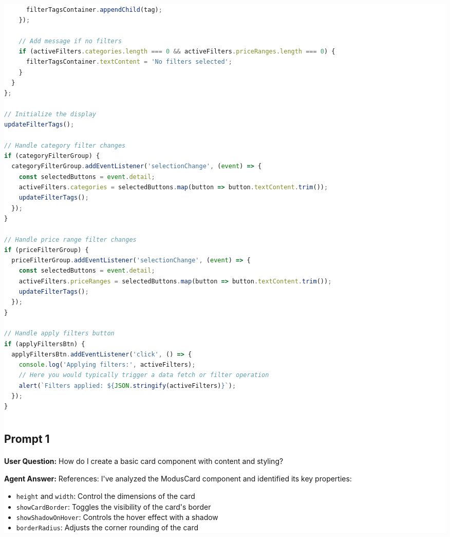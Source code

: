 ```typescript
      filterTagsContainer.appendChild(tag);
    });
    
    // Add message if no filters
    if (activeFilters.categories.length === 0 && activeFilters.priceRanges.length === 0) {
      filterTagsContainer.textContent = 'No filters selected';
    }
  }
};

// Initialize the display
updateFilterTags();

// Handle category filter changes
if (categoryFilterGroup) {
  categoryFilterGroup.addEventListener('selectionChange', (event) => {
    const selectedButtons = event.detail;
    activeFilters.categories = selectedButtons.map(button => button.textContent.trim());
    updateFilterTags();
  });
}

// Handle price range filter changes
if (priceFilterGroup) {
  priceFilterGroup.addEventListener('selectionChange', (event) => {
    const selectedButtons = event.detail;
    activeFilters.priceRanges = selectedButtons.map(button => button.textContent.trim());
    updateFilterTags();
  });
}

// Handle apply filters button
if (applyFiltersBtn) {
  applyFiltersBtn.addEventListener('click', () => {
    console.log('Applying filters:', activeFilters);
    // Here you would typically trigger a data fetch or filter operation
    alert(`Filters applied: ${JSON.stringify(activeFilters)}`);
  });
}
```



# <ModusCard>

## Prompt 1
**User Question:** How do I create a basic card component with content and styling?

**Agent Answer:**
References:
I've analyzed the ModusCard component and identified its key properties:
- `height` and `width`: Control the dimensions of the card
- `showCardBorder`: Toggles the visibility of the card's border
- `showShadowOnHover`: Controls the hover effect with a shadow
- `borderRadius`: Adjusts the corner rounding of the card

